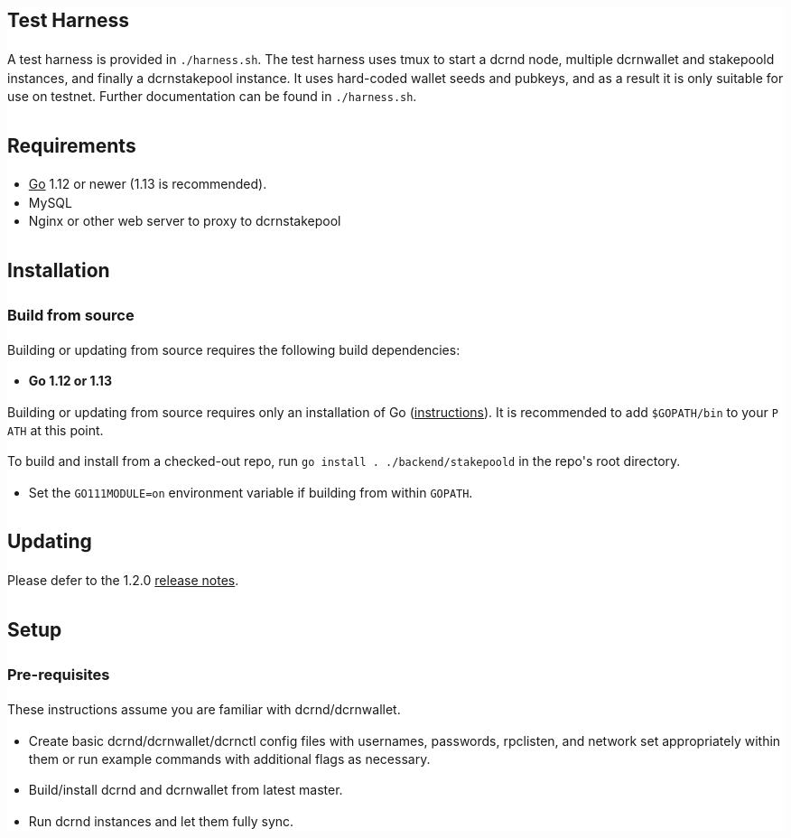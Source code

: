 
## Test Harness

A test harness is provided in `./harness.sh`. The test harness uses tmux to start
a dcrnd node, multiple dcrnwallet and stakepoold instances, and finally a dcrnstakepool
instance. It uses hard-coded wallet seeds and pubkeys, and as a result it is only
suitable for use on testnet. Further documentation can be found in `./harness.sh`.


## Requirements

- [Go](https://golang.org) 1.12 or newer (1.13 is recommended).
- MySQL
- Nginx or other web server to proxy to dcrnstakepool


## Installation

### Build from source

Building or updating from source requires the following build dependencies:

- **Go 1.12 or 1.13**

Building or updating from source requires only an installation of Go
([instructions](https://golang.org/doc/install)). It is recommended to add
`$GOPATH/bin` to your `PATH` at this point.

To build and install from a checked-out repo, run `go install . ./backend/stakepoold`
in the repo's root directory.

* Set the `GO111MODULE=on` environment variable if building from within
  `GOPATH`.


## Updating

Please defer to the 1.2.0 [release notes](docs/release-note-1.2.0.md/#recommended-upgrade-path).


## Setup

### Pre-requisites

These instructions assume you are familiar with dcrnd/dcrnwallet.

- Create basic dcrnd/dcrnwallet/dcrnctl config files with usernames, passwords,
  rpclisten, and network set appropriately within them or run example commands
  with additional flags as necessary.

- Build/install dcrnd and dcrnwallet from latest master.

- Run dcrnd instances and let them fully sync.

